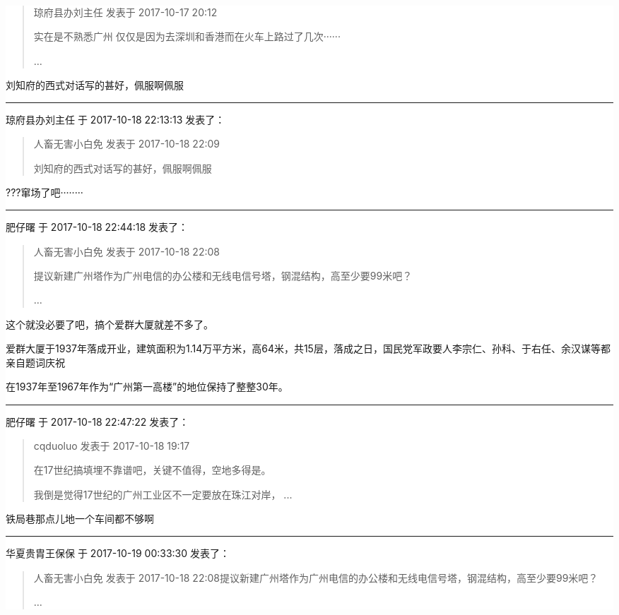 > 琼府县办刘主任 发表于 2017-10-17 20:12
> 
> 实在是不熟悉广州 仅仅是因为去深圳和香港而在火车上路过了几次······
> 
> ...



刘知府的西式对话写的甚好，佩服啊佩服

---------

琼府县办刘主任 于 2017-10-18 22:13:13 发表了：

> 人畜无害小白免 发表于 2017-10-18 22:09
> 
> 刘知府的西式对话写的甚好，佩服啊佩服



???窜场了吧········

---------

肥仔曙 于 2017-10-18 22:44:18 发表了：

> 人畜无害小白免 发表于 2017-10-18 22:08
> 
> 提议新建广州塔作为广州电信的办公楼和无线电信号塔，钢混结构，高至少要99米吧？
> 
> ...



这个就没必要了吧，搞个爱群大厦就差不多了。

爱群大厦于1937年落成开业，建筑面积为1.14万平方米，高64米，共15层，落成之日，国民党军政要人李宗仁、孙科、于右任、余汉谋等都亲自题词庆祝

在1937年至1967年作为“广州第一高楼”的地位保持了整整30年。

---------

肥仔曙 于 2017-10-18 22:47:22 发表了：

> cqduoluo 发表于 2017-10-18 19:17
> 
> 在17世纪搞填埋不靠谱吧，关键不值得，空地多得是。
> 
> 我倒是觉得17世纪的广州工业区不一定要放在珠江对岸， ...



铁局巷那点儿地一个车间都不够啊

---------

华夏贵胄王保保 于 2017-10-19 00:33:30 发表了：

> 人畜无害小白免 发表于 2017-10-18 22:08提议新建广州塔作为广州电信的办公楼和无线电信号塔，钢混结构，高至少要99米吧？
> 
> ...
